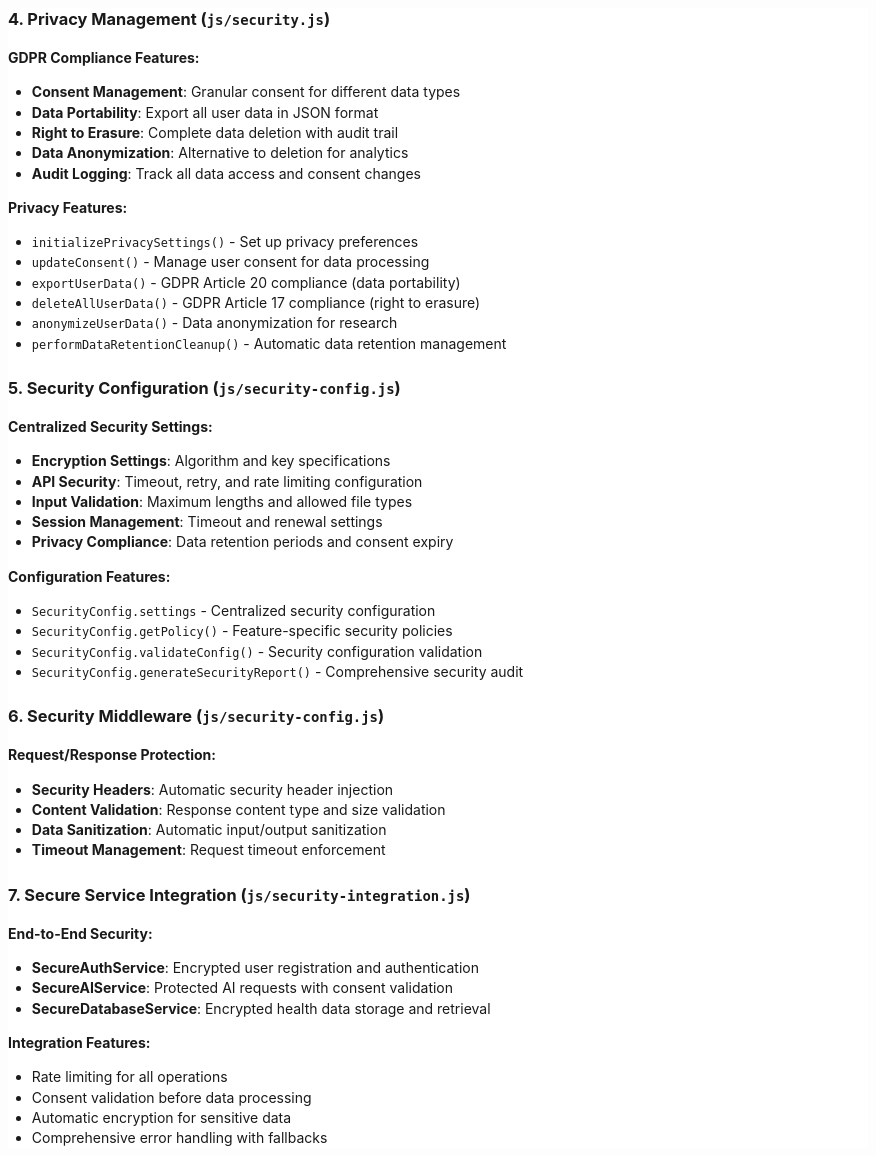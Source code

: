 ### 4. Privacy Management (`js/security.js`)

**GDPR Compliance Features:**
- **Consent Management**: Granular consent for different data types
- **Data Portability**: Export all user data in JSON format
- **Right to Erasure**: Complete data deletion with audit trail
- **Data Anonymization**: Alternative to deletion for analytics
- **Audit Logging**: Track all data access and consent changes

**Privacy Features:**
- `initializePrivacySettings()` - Set up privacy preferences
- `updateConsent()` - Manage user consent for data processing
- `exportUserData()` - GDPR Article 20 compliance (data portability)
- `deleteAllUserData()` - GDPR Article 17 compliance (right to erasure)
- `anonymizeUserData()` - Data anonymization for research
- `performDataRetentionCleanup()` - Automatic data retention management

### 5. Security Configuration (`js/security-config.js`)

**Centralized Security Settings:**
- **Encryption Settings**: Algorithm and key specifications
- **API Security**: Timeout, retry, and rate limiting configuration
- **Input Validation**: Maximum lengths and allowed file types
- **Session Management**: Timeout and renewal settings
- **Privacy Compliance**: Data retention periods and consent expiry

**Configuration Features:**
- `SecurityConfig.settings` - Centralized security configuration
- `SecurityConfig.getPolicy()` - Feature-specific security policies
- `SecurityConfig.validateConfig()` - Security configuration validation
- `SecurityConfig.generateSecurityReport()` - Comprehensive security audit

### 6. Security Middleware (`js/security-config.js`)

**Request/Response Protection:**
- **Security Headers**: Automatic security header injection
- **Content Validation**: Response content type and size validation
- **Data Sanitization**: Automatic input/output sanitization
- **Timeout Management**: Request timeout enforcement

### 7. Secure Service Integration (`js/security-integration.js`)

**End-to-End Security:**
- **SecureAuthService**: Encrypted user registration and authentication
- **SecureAIService**: Protected AI requests with consent validation
- **SecureDatabaseService**: Encrypted health data storage and retrieval

**Integration Features:**
- Rate limiting for all operations
- Consent validation before data processing
- Automatic encryption for sensitive data
- Comprehensive error handling with fallbacks
